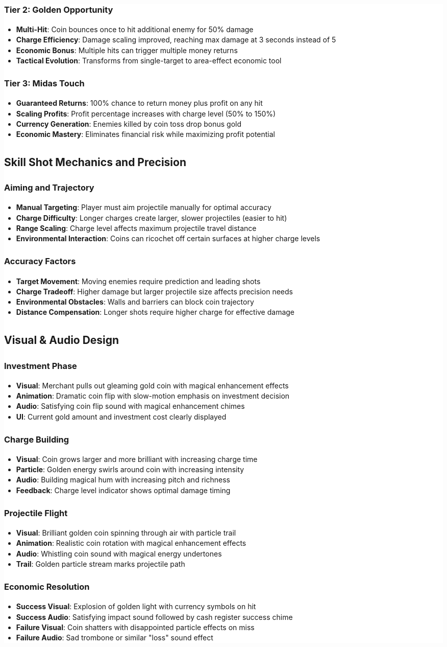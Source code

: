 ### Tier 2: Golden Opportunity
- **Multi-Hit**: Coin bounces once to hit additional enemy for 50% damage
- **Charge Efficiency**: Damage scaling improved, reaching max damage at 3 seconds instead of 5
- **Economic Bonus**: Multiple hits can trigger multiple money returns
- **Tactical Evolution**: Transforms from single-target to area-effect economic tool

### Tier 3: Midas Touch
- **Guaranteed Returns**: 100% chance to return money plus profit on any hit
- **Scaling Profits**: Profit percentage increases with charge level (50% to 150%)
- **Currency Generation**: Enemies killed by coin toss drop bonus gold
- **Economic Mastery**: Eliminates financial risk while maximizing profit potential

## Skill Shot Mechanics and Precision

### Aiming and Trajectory
- **Manual Targeting**: Player must aim projectile manually for optimal accuracy
- **Charge Difficulty**: Longer charges create larger, slower projectiles (easier to hit)
- **Range Scaling**: Charge level affects maximum projectile travel distance
- **Environmental Interaction**: Coins can ricochet off certain surfaces at higher charge levels

### Accuracy Factors
- **Target Movement**: Moving enemies require prediction and leading shots
- **Charge Tradeoff**: Higher damage but larger projectile size affects precision needs
- **Environmental Obstacles**: Walls and barriers can block coin trajectory
- **Distance Compensation**: Longer shots require higher charge for effective damage

## Visual & Audio Design

### Investment Phase
- **Visual**: Merchant pulls out gleaming gold coin with magical enhancement effects
- **Animation**: Dramatic coin flip with slow-motion emphasis on investment decision
- **Audio**: Satisfying coin flip sound with magical enhancement chimes
- **UI**: Current gold amount and investment cost clearly displayed

### Charge Building
- **Visual**: Coin grows larger and more brilliant with increasing charge time
- **Particle**: Golden energy swirls around coin with increasing intensity
- **Audio**: Building magical hum with increasing pitch and richness
- **Feedback**: Charge level indicator shows optimal damage timing

### Projectile Flight
- **Visual**: Brilliant golden coin spinning through air with particle trail
- **Animation**: Realistic coin rotation with magical enhancement effects
- **Audio**: Whistling coin sound with magical energy undertones
- **Trail**: Golden particle stream marks projectile path

### Economic Resolution
- **Success Visual**: Explosion of golden light with currency symbols on hit
- **Success Audio**: Satisfying impact sound followed by cash register success chime
- **Failure Visual**: Coin shatters with disappointed particle effects on miss
- **Failure Audio**: Sad trombone or similar "loss" sound effect
